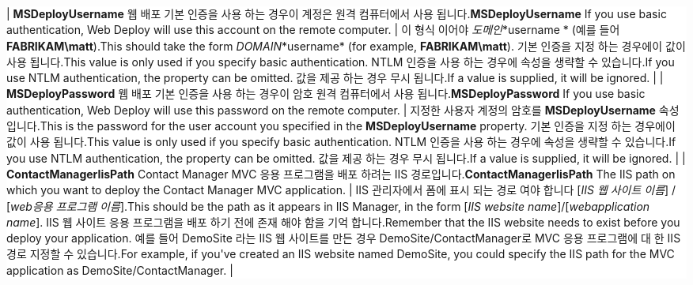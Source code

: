 | <span data-ttu-id="2cfa5-149"><strong>MSDeployUsername</strong> 웹 배포 기본 인증을 사용 하는 경우이 계정은 원격 컴퓨터에서 사용 됩니다.</span><span class="sxs-lookup"><span data-stu-id="2cfa5-149"><strong>MSDeployUsername</strong> If you use basic authentication, Web Deploy will use this account on the remote computer.</span></span>  |                                                                                                                                                                                                                                                                                                                                                                                                                       <span data-ttu-id="2cfa5-150">이 형식 이어야 <em>도메인</em>\*username \* (예를 들어 <strong>FABRIKAM\matt</strong>).</span><span class="sxs-lookup"><span data-stu-id="2cfa5-150">This should take the form <em>DOMAIN</em>\*username\* (for example, <strong>FABRIKAM\matt</strong>).</span></span> <span data-ttu-id="2cfa5-151">기본 인증을 지정 하는 경우에이 값이 사용 됩니다.</span><span class="sxs-lookup"><span data-stu-id="2cfa5-151">This value is only used if you specify basic authentication.</span></span> <span data-ttu-id="2cfa5-152">NTLM 인증을 사용 하는 경우에 속성을 생략할 수 있습니다.</span><span class="sxs-lookup"><span data-stu-id="2cfa5-152">If you use NTLM authentication, the property can be omitted.</span></span> <span data-ttu-id="2cfa5-153">값을 제공 하는 경우 무시 됩니다.</span><span class="sxs-lookup"><span data-stu-id="2cfa5-153">If a value is supplied, it will be ignored.</span></span>                                                                                                                                                                                                                                                                                                                                                                                                                        |
| <span data-ttu-id="2cfa5-154"><strong>MSDeployPassword</strong> 웹 배포 기본 인증을 사용 하는 경우이 암호 원격 컴퓨터에서 사용 됩니다.</span><span class="sxs-lookup"><span data-stu-id="2cfa5-154"><strong>MSDeployPassword</strong> If you use basic authentication, Web Deploy will use this password on the remote computer.</span></span> |                                                                                                                                                                                                                                                                                                                                                                                                                    <span data-ttu-id="2cfa5-155">지정한 사용자 계정의 암호를 <strong>MSDeployUsername</strong> 속성입니다.</span><span class="sxs-lookup"><span data-stu-id="2cfa5-155">This is the password for the user account you specified in the <strong>MSDeployUsername</strong> property.</span></span> <span data-ttu-id="2cfa5-156">기본 인증을 지정 하는 경우에이 값이 사용 됩니다.</span><span class="sxs-lookup"><span data-stu-id="2cfa5-156">This value is only used if you specify basic authentication.</span></span> <span data-ttu-id="2cfa5-157">NTLM 인증을 사용 하는 경우에 속성을 생략할 수 있습니다.</span><span class="sxs-lookup"><span data-stu-id="2cfa5-157">If you use NTLM authentication, the property can be omitted.</span></span> <span data-ttu-id="2cfa5-158">값을 제공 하는 경우 무시 됩니다.</span><span class="sxs-lookup"><span data-stu-id="2cfa5-158">If a value is supplied, it will be ignored.</span></span>                                                                                                                                                                                                                                                                                                                                                                                                                    |
|     <span data-ttu-id="2cfa5-159"><strong>ContactManagerIisPath</strong> Contact Manager MVC 응용 프로그램을 배포 하려는 IIS 경로입니다.</span><span class="sxs-lookup"><span data-stu-id="2cfa5-159"><strong>ContactManagerIisPath</strong> The IIS path on which you want to deploy the Contact Manager MVC application.</span></span>     |                                                                                                                                                                                                                                                                                                                                                                        <span data-ttu-id="2cfa5-160">IIS 관리자에서 폼에 표시 되는 경로 여야 합니다 [<em>IIS 웹 사이트 이름</em>] / [<em>web</em><em>응용 프로그램 이름</em>].</span><span class="sxs-lookup"><span data-stu-id="2cfa5-160">This should be the path as it appears in IIS Manager, in the form [<em>IIS website name</em>]/[<em>web</em><em>application name</em>].</span></span> <span data-ttu-id="2cfa5-161">IIS 웹 사이트 응용 프로그램을 배포 하기 전에 존재 해야 함을 기억 합니다.</span><span class="sxs-lookup"><span data-stu-id="2cfa5-161">Remember that the IIS website needs to exist before you deploy your application.</span></span> <span data-ttu-id="2cfa5-162">예를 들어 DemoSite 라는 IIS 웹 사이트를 만든 경우 DemoSite/ContactManager로 MVC 응용 프로그램에 대 한 IIS 경로 지정할 수 있습니다.</span><span class="sxs-lookup"><span data-stu-id="2cfa5-162">For example, if you've created an IIS website named DemoSite, you could specify the IIS path for the MVC application as DemoSite/ContactManager.</span></span>                                                                                                                                                                                                                                                                                                                                                                        |